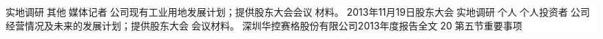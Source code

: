 实地调研
其他
媒体记者
公司现有工业用地发展计划；提供股东大会会议
材料。
2013年11月19日股东大会
实地调研
个人
个人投资者
公司经营情况及未来的发展计划；提供股东大会
会议材料。
深圳华控赛格股份有限公司2013年度报告全文
20
第五节重要事项